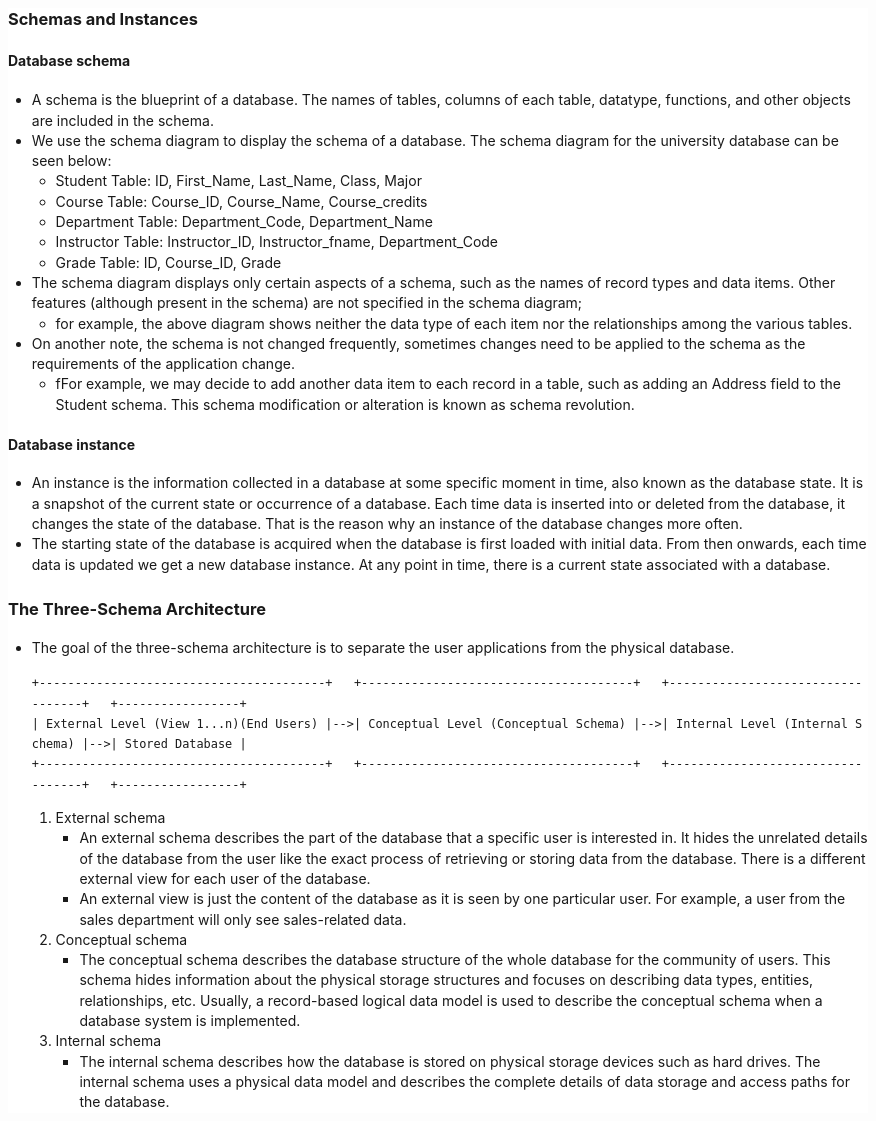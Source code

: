 ### Schemas and Instances
#### Database schema
* A schema is the blueprint of a database. The names of tables, columns of each table, datatype, functions, and other objects are included in the schema.
* We use the schema diagram to display the schema of a database. The schema diagram for the university database can be seen below:
    * Student Table: ID, First_Name, Last_Name, Class, Major
    * Course Table: Course_ID, Course_Name, Course_credits
    * Department Table: Department_Code, Department_Name
    * Instructor Table: Instructor_ID, Instructor_fname, Department_Code
    * Grade Table: ID, Course_ID, Grade
* The schema diagram displays only certain aspects of a schema, such as the names of record types and data items. Other features (although present in the schema) are not specified in the schema diagram; 
    * for example, the above diagram shows neither the data type of each item nor the relationships among the various tables.
* On another note, the schema is not changed frequently, sometimes changes need to be applied to the schema as the requirements of the application change. 
    * fFor example, we may decide to add another data item to each record in a table, such as adding an Address field to the Student schema. This schema modification or alteration is known as schema revolution.

#### Database instance
* An instance is the information collected in a database at some specific moment in time, also known as the database state. It is a snapshot of the current state or occurrence of a database. Each time data is inserted into or deleted from the database, it changes the state of the database. That is the reason why an instance of the database changes more often.
* The starting state of the database is acquired when the database is first loaded with initial data. From then onwards, each time data is updated we get a new database instance. At any point in time, there is a current state associated with a database.

### The Three-Schema Architecture
* The goal of the three-schema architecture is to separate the user applications from the physical database.
    ```
    +----------------------------------------+   +--------------------------------------+   +----------------------------------+   +-----------------+
    | External Level (View 1...n)(End Users) |-->| Conceptual Level (Conceptual Schema) |-->| Internal Level (Internal Schema) |-->| Stored Database |
    +----------------------------------------+   +--------------------------------------+   +----------------------------------+   +-----------------+
    ```
    1. External schema
        * An external schema describes the part of the database that a specific user is interested in. It hides the unrelated details of the database from the user like the exact process of retrieving or storing data from the database. There is a different external view for each user of the database.
        * An external view is just the content of the database as it is seen by one particular user. For example, a user from the sales department will only see sales-related data.
    2. Conceptual schema
        * The conceptual schema describes the database structure of the whole database for the community of users. This schema hides information about the physical storage structures and focuses on describing data types, entities, relationships, etc. Usually, a record-based logical data model is used to describe the conceptual schema when a database system is implemented.
    3. Internal schema
        * The internal schema describes how the database is stored on physical storage devices such as hard drives. The internal schema uses a physical data model and describes the complete details of data storage and access paths for the database.
